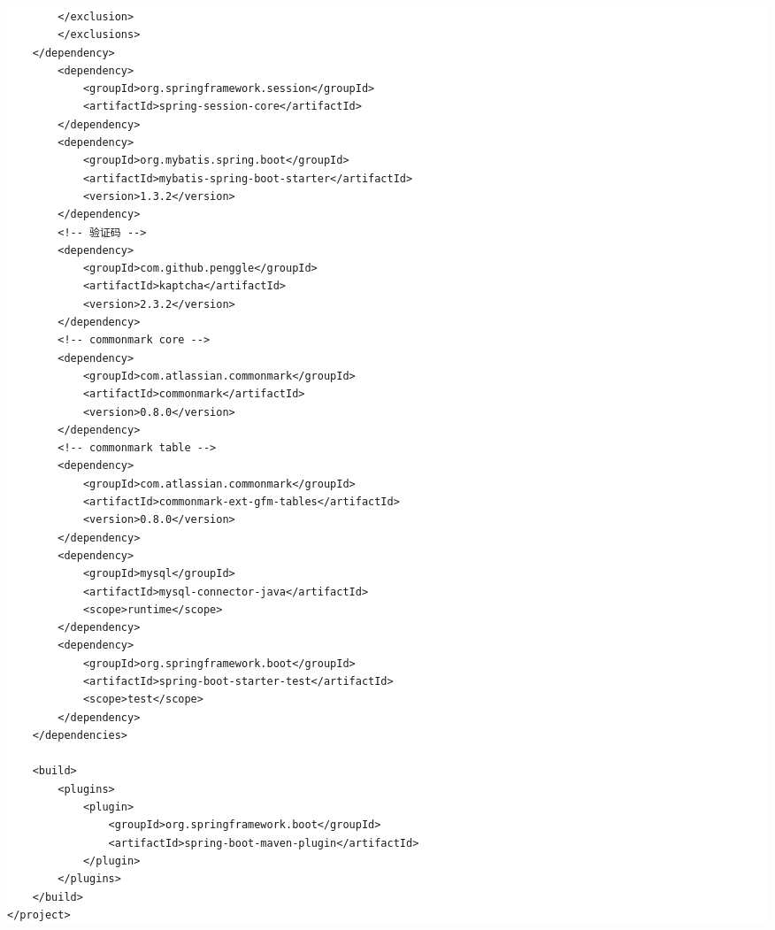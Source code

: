 ```
        </exclusion>
        </exclusions>
    </dependency>
        <dependency>
            <groupId>org.springframework.session</groupId>
            <artifactId>spring-session-core</artifactId>
        </dependency>
        <dependency>
            <groupId>org.mybatis.spring.boot</groupId>
            <artifactId>mybatis-spring-boot-starter</artifactId>
            <version>1.3.2</version>
        </dependency>
        <!-- 验证码 -->
        <dependency>
            <groupId>com.github.penggle</groupId>
            <artifactId>kaptcha</artifactId>
            <version>2.3.2</version>
        </dependency>
        <!-- commonmark core -->
        <dependency>
            <groupId>com.atlassian.commonmark</groupId>
            <artifactId>commonmark</artifactId>
            <version>0.8.0</version>
        </dependency>
        <!-- commonmark table -->
        <dependency>
            <groupId>com.atlassian.commonmark</groupId>
            <artifactId>commonmark-ext-gfm-tables</artifactId>
            <version>0.8.0</version>
        </dependency>
        <dependency>
            <groupId>mysql</groupId>
            <artifactId>mysql-connector-java</artifactId>
            <scope>runtime</scope>
        </dependency>
        <dependency>
            <groupId>org.springframework.boot</groupId>
            <artifactId>spring-boot-starter-test</artifactId>
            <scope>test</scope>
        </dependency>
    </dependencies>

    <build>
        <plugins>
            <plugin>
                <groupId>org.springframework.boot</groupId>
                <artifactId>spring-boot-maven-plugin</artifactId>
            </plugin>
        </plugins>
    </build>
</project>
```
